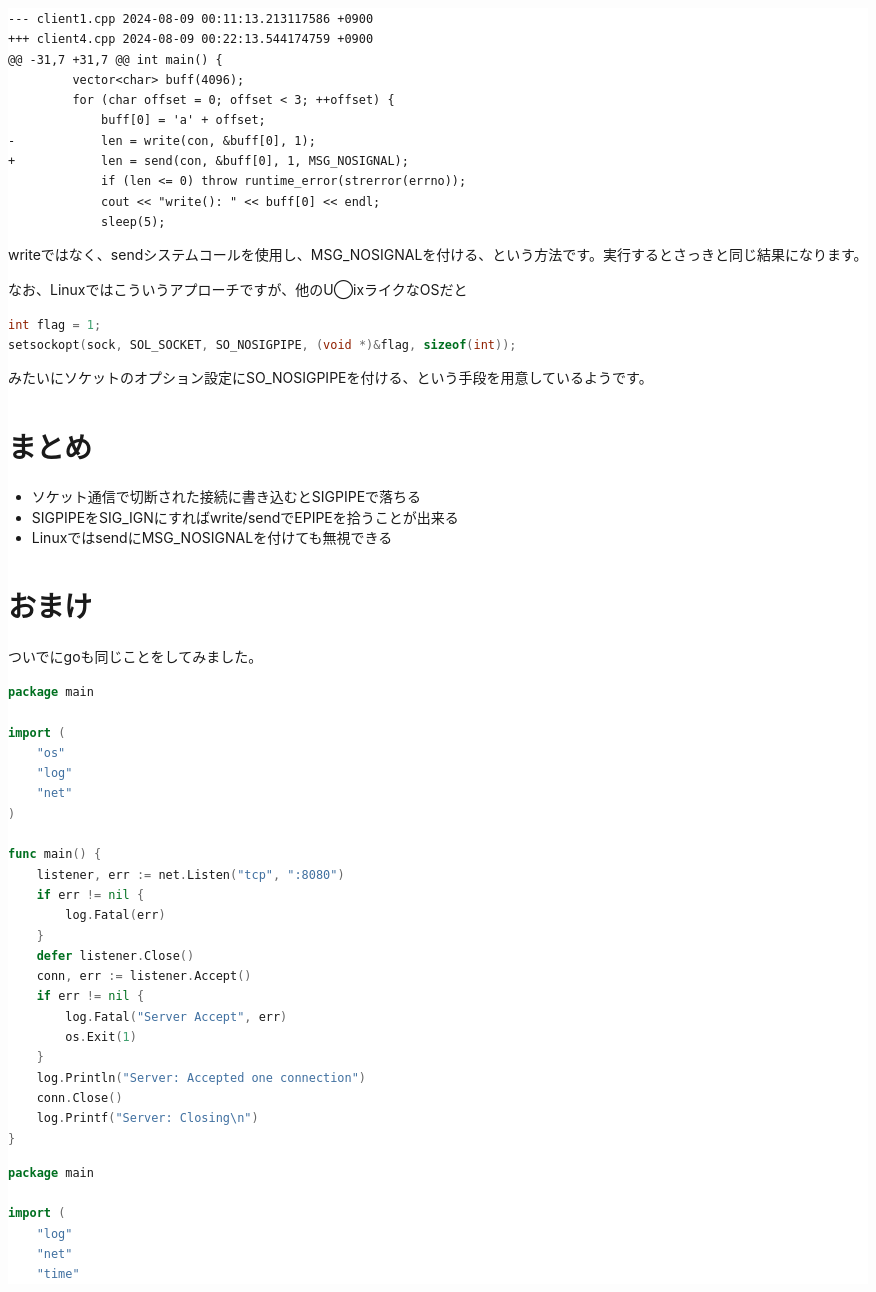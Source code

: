 ```diff_cpp
--- client1.cpp 2024-08-09 00:11:13.213117586 +0900
+++ client4.cpp 2024-08-09 00:22:13.544174759 +0900
@@ -31,7 +31,7 @@ int main() {
         vector<char> buff(4096);
         for (char offset = 0; offset < 3; ++offset) {
             buff[0] = 'a' + offset;
-            len = write(con, &buff[0], 1);
+            len = send(con, &buff[0], 1, MSG_NOSIGNAL);
             if (len <= 0) throw runtime_error(strerror(errno));
             cout << "write(): " << buff[0] << endl;
             sleep(5);
```

writeではなく、sendシステムコールを使用し、MSG_NOSIGNALを付ける、という方法です。実行するとさっきと同じ結果になります。

なお、Linuxではこういうアプローチですが、他のU◯ixライクなOSだと
```c
int flag = 1;
setsockopt(sock, SOL_SOCKET, SO_NOSIGPIPE, (void *)&flag, sizeof(int));
```
みたいにソケットのオプション設定にSO_NOSIGPIPEを付ける、という手段を用意しているようです。

# まとめ

- ソケット通信で切断された接続に書き込むとSIGPIPEで落ちる
- SIGPIPEをSIG_IGNにすればwrite/sendでEPIPEを拾うことが出来る
- LinuxではsendにMSG_NOSIGNALを付けても無視できる

# おまけ

ついでにgoも同じことをしてみました。

```go:server.go
package main

import (
    "os"
    "log"
    "net"
)

func main() {
    listener, err := net.Listen("tcp", ":8080")
    if err != nil {
        log.Fatal(err)
    }
    defer listener.Close()
    conn, err := listener.Accept()
    if err != nil {
        log.Fatal("Server Accept", err)
        os.Exit(1)
    }
    log.Println("Server: Accepted one connection")
    conn.Close()
    log.Printf("Server: Closing\n")
}
```
```go:client.go
package main

import (
    "log"
    "net"
    "time"
```

[^1]: コード上スタックがキツキツみたいなこと書いてますが、今調べたらそれはなさそうです。